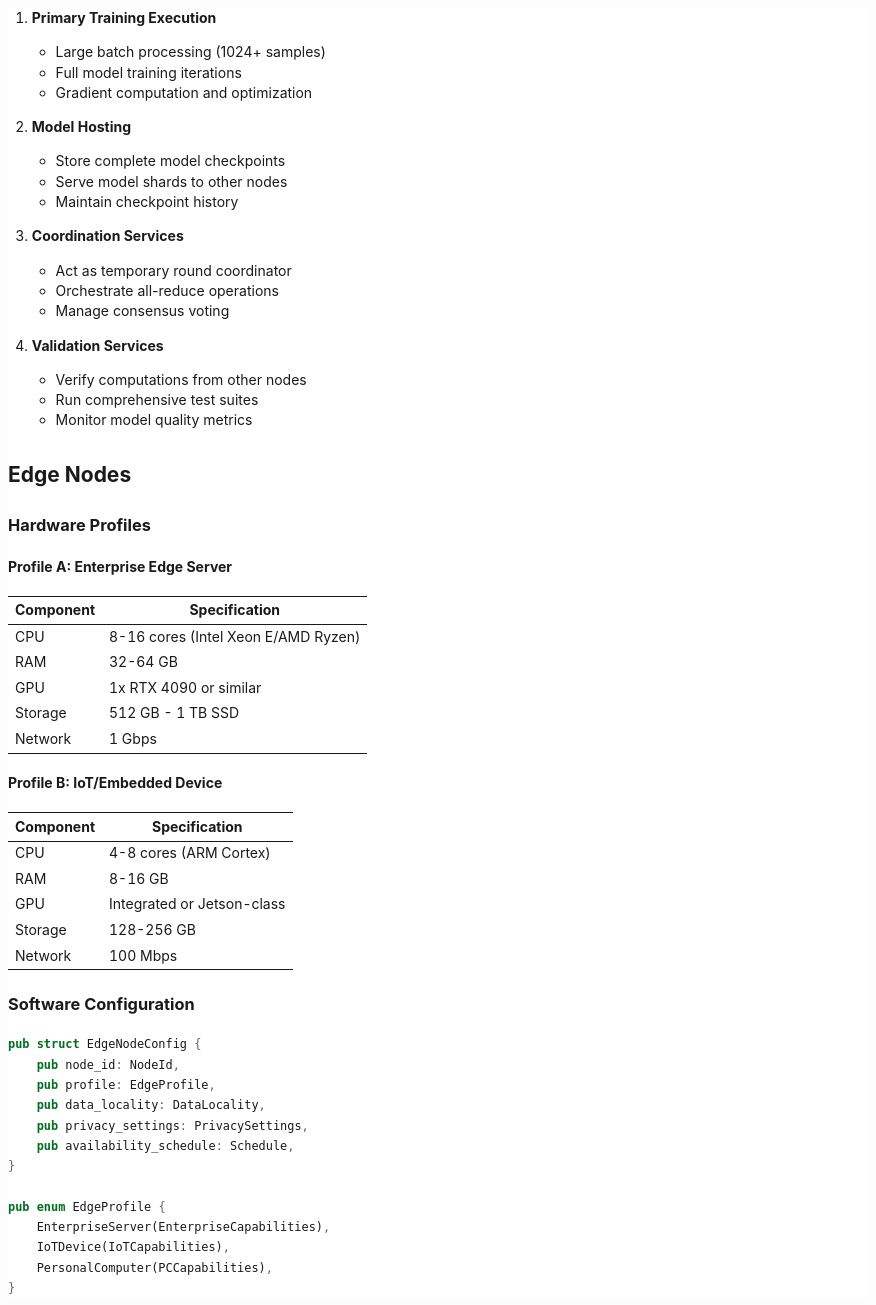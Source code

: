 1. **Primary Training Execution**
   - Large batch processing (1024+ samples)
   - Full model training iterations
   - Gradient computation and optimization

2. **Model Hosting**
   - Store complete model checkpoints
   - Serve model shards to other nodes
   - Maintain checkpoint history

3. **Coordination Services**
   - Act as temporary round coordinator
   - Orchestrate all-reduce operations
   - Manage consensus voting

4. **Validation Services**
   - Verify computations from other nodes
   - Run comprehensive test suites
   - Monitor model quality metrics

## Edge Nodes

### Hardware Profiles

#### Profile A: Enterprise Edge Server
| Component | Specification |
|-----------|---------------|
| CPU | 8-16 cores (Intel Xeon E/AMD Ryzen) |
| RAM | 32-64 GB |
| GPU | 1x RTX 4090 or similar |
| Storage | 512 GB - 1 TB SSD |
| Network | 1 Gbps |

#### Profile B: IoT/Embedded Device
| Component | Specification |
|-----------|---------------|
| CPU | 4-8 cores (ARM Cortex) |
| RAM | 8-16 GB |
| GPU | Integrated or Jetson-class |
| Storage | 128-256 GB |
| Network | 100 Mbps |

### Software Configuration

```rust
pub struct EdgeNodeConfig {
    pub node_id: NodeId,
    pub profile: EdgeProfile,
    pub data_locality: DataLocality,
    pub privacy_settings: PrivacySettings,
    pub availability_schedule: Schedule,
}

pub enum EdgeProfile {
    EnterpriseServer(EnterpriseCapabilities),
    IoTDevice(IoTCapabilities),
    PersonalComputer(PCCapabilities),
}
```